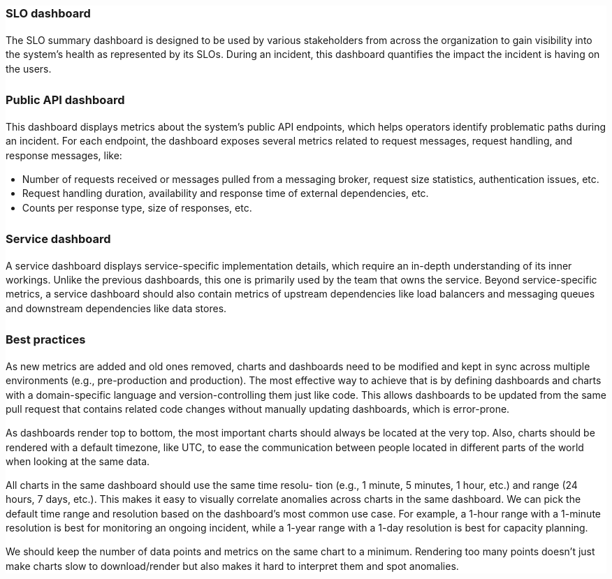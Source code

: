 ### SLO dashboard
The SLO summary dashboard is designed to be used by various
stakeholders from across the organization to gain visibility into the
system’s health as represented by its SLOs. During an incident,
this dashboard quantifies the impact the incident is having on the
users.

### Public API dashboard
This dashboard displays metrics about the system’s public API
endpoints, which helps operators identify problematic paths during an incident. For each endpoint, the dashboard exposes several metrics related to request messages, request handling, and response messages, like:
* Number of requests received or messages pulled from a messaging broker, request size statistics, authentication issues,
etc.
* Request handling duration, availability and response time of
external dependencies, etc.
* Counts per response type, size of responses, etc.

### Service dashboard
A service dashboard displays service-specific implementation details, which require an in-depth understanding of its inner workings. Unlike the previous dashboards, this one is primarily used
by the team that owns the service. Beyond service-specific metrics,
a service dashboard should also contain metrics of upstream dependencies like load balancers and messaging queues and downstream dependencies like data stores.

### Best practices
As new metrics are added and old ones removed, charts and dashboards need to be modified and kept in sync across multiple environments (e.g., pre-production and production). The most effective way to achieve that is by defining dashboards and charts with
a domain-specific language and version-controlling them just like
code. This allows dashboards to be updated from the same pull
request that contains related code changes without manually updating dashboards, which is error-prone.

As dashboards render top to bottom, the most important charts
should always be located at the very top. Also, charts should be
rendered with a default timezone, like UTC, to ease the communication between people located in different parts of the world when
looking at the same data.

All charts in the same dashboard should use the same time resolu-
tion (e.g., 1 minute, 5 minutes, 1 hour, etc.) and range (24 hours,
7 days, etc.). This makes it easy to visually correlate anomalies
across charts in the same dashboard. We can pick the default time
range and resolution based on the dashboard’s most common use
case. For example, a 1-hour range with a 1-minute resolution is
best for monitoring an ongoing incident, while a 1-year range with
a 1-day resolution is best for capacity planning.

We should keep the number of data points and metrics on the same
chart to a minimum. Rendering too many points doesn’t just make
charts slow to download/render but also makes it hard to interpret
them and spot anomalies.
